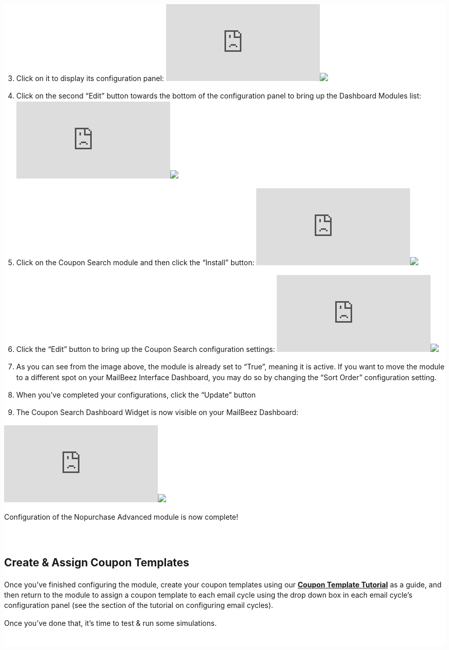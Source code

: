 3. Click on it to display its configuration panel:
[![](http://localhost/wordpress_mailbeez_EOL/wp-content/themes/awake/lib/scripts/timthumb/thumb.php?src=http://www.mailbeez.com/images/doc/mailbeez/nopurchase_advance/config_dash.png&w=175&h=176&zc=1&q=100 "Dashboard Configuration Panel")](http://www.mailbeez.com/images/doc/mailbeez/nopurchase_advance/config_dash.png "Dashboard Configuration Panel")![](http://localhost/wordpress_mailbeez_EOL/wp-content/themes/awake/images/shortcodes/image_shadow.png)

5. Click on the second “Edit” button towards the bottom of the configuration panel to bring up the Dashboard Modules list:
[![](http://localhost/wordpress_mailbeez_EOL/wp-content/themes/awake/lib/scripts/timthumb/thumb.php?src=http://www.mailbeez.com/images/doc/mailbeez/nopurchase_advance/dashboard_mods.png&w=270&h=113&zc=1&q=100 "Dashboard Modules List")](http://www.mailbeez.com/images/doc/mailbeez/nopurchase_advance/dashboard_mods.png "Dashboard Modules List")![](http://localhost/wordpress_mailbeez_EOL/wp-content/themes/awake/images/shortcodes/image_shadow.png)

7. Click on the Coupon Search module and then click the “Install” button:
[![](http://localhost/wordpress_mailbeez_EOL/wp-content/themes/awake/lib/scripts/timthumb/thumb.php?src=http://www.mailbeez.com/images/doc/mailbeez/nopurchase_advance/coupon_search_install.png&w=175&h=69&zc=1&q=100 "Install the Coupon Search Module")](http://www.mailbeez.com/images/doc/mailbeez/nopurchase_advance/coupon_search_install.png "Install the Coupon Search Module")![](http://localhost/wordpress_mailbeez_EOL/wp-content/themes/awake/images/shortcodes/image_shadow.png)

9. Click the “Edit” button to bring up the Coupon Search configuration settings:
[![](http://localhost/wordpress_mailbeez_EOL/wp-content/themes/awake/lib/scripts/timthumb/thumb.php?src=http://www.mailbeez.com/images/doc/mailbeez/nopurchase_advance/coupon_search_config.png&w=175&h=122&zc=1&q=100 "Configure the Coupon Search Module")](http://www.mailbeez.com/images/doc/mailbeez/nopurchase_advance/coupon_search_config.png "Configure the Coupon Search Module")![](http://localhost/wordpress_mailbeez_EOL/wp-content/themes/awake/images/shortcodes/image_shadow.png)

11. As you can see from the image above, the module is already set to “True”, meaning it is active. If you want to move the module to a different spot on your MailBeez Interface Dashboard, you may do so by changing the “Sort Order” configuration setting.
12. When you’ve completed your configurations, click the “Update” button
13. The Coupon Search Dashboard Widget is now visible on your MailBeez Dashboard:

[![](http://localhost/wordpress_mailbeez_EOL/wp-content/themes/awake/lib/scripts/timthumb/thumb.php?src=http://www.mailbeez.com/images/doc/mailbeez/nopurchase_advance/coupon_search_widget.png&w=270&h=94&zc=1&q=100 "The Coupon Search Dashboard Widget")](http://www.mailbeez.com/images/doc/mailbeez/nopurchase_advance/coupon_search_widget.png "The Coupon Search Dashboard Widget")![](http://localhost/wordpress_mailbeez_EOL/wp-content/themes/awake/images/shortcodes/image_shadow.png)

Configuration of the Nopurchase Advanced module is now complete!

 

## Create & Assign Coupon Templates

Once you’ve finished configuring the module, create your coupon templates using our [**Coupon Template Tutorial**](/documentation/tutorials/coupon-template-tutorial/) as a guide, and then return to the module to assign a coupon template to each email cycle using the drop down box in each email cycle’s configuration panel (see the section of the tutorial on configuring email cycles).

Once you’ve done that, it’s time to test & run some simulations.

 
